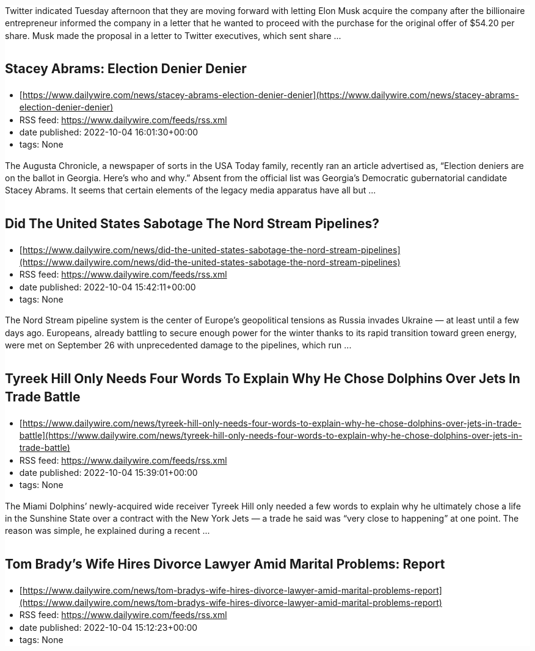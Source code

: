 Twitter indicated Tuesday afternoon that they are moving forward with letting Elon Musk acquire the company after the billionaire entrepreneur informed the company in a letter that he wanted to proceed with the purchase for the original offer of $54.20 per share. Musk made the proposal in a letter to Twitter executives, which sent share ...

## Stacey Abrams: Election Denier Denier
 - [https://www.dailywire.com/news/stacey-abrams-election-denier-denier](https://www.dailywire.com/news/stacey-abrams-election-denier-denier)
 - RSS feed: https://www.dailywire.com/feeds/rss.xml
 - date published: 2022-10-04 16:01:30+00:00
 - tags: None

The Augusta Chronicle, a newspaper of sorts in the USA Today family, recently ran an article advertised as, &#8220;Election deniers are on the ballot in Georgia. Here&#8217;s who and why.&#8221; Absent from the official list was Georgia&#8217;s Democratic gubernatorial candidate Stacey Abrams. It seems that certain elements of the legacy media apparatus have all but ...

## Did The United States Sabotage The Nord Stream Pipelines?
 - [https://www.dailywire.com/news/did-the-united-states-sabotage-the-nord-stream-pipelines](https://www.dailywire.com/news/did-the-united-states-sabotage-the-nord-stream-pipelines)
 - RSS feed: https://www.dailywire.com/feeds/rss.xml
 - date published: 2022-10-04 15:42:11+00:00
 - tags: None

The Nord Stream pipeline system is the center of Europe’s geopolitical tensions as Russia invades Ukraine — at least until a few days ago. Europeans, already battling to secure enough power for the winter thanks to its rapid transition toward green energy, were met on September 26 with unprecedented damage to the pipelines, which run ...

## Tyreek Hill Only Needs Four Words To Explain Why He Chose Dolphins Over Jets In Trade Battle
 - [https://www.dailywire.com/news/tyreek-hill-only-needs-four-words-to-explain-why-he-chose-dolphins-over-jets-in-trade-battle](https://www.dailywire.com/news/tyreek-hill-only-needs-four-words-to-explain-why-he-chose-dolphins-over-jets-in-trade-battle)
 - RSS feed: https://www.dailywire.com/feeds/rss.xml
 - date published: 2022-10-04 15:39:01+00:00
 - tags: None

The Miami Dolphins&#8217; newly-acquired wide receiver Tyreek Hill only needed a few words to explain why he ultimately chose a life in the Sunshine State over a contract with the New York Jets — a trade he said was &#8220;very close to happening&#8221; at one point. The reason was simple, he explained during a recent ...

## Tom Brady’s Wife Hires Divorce Lawyer Amid Marital Problems: Report
 - [https://www.dailywire.com/news/tom-bradys-wife-hires-divorce-lawyer-amid-marital-problems-report](https://www.dailywire.com/news/tom-bradys-wife-hires-divorce-lawyer-amid-marital-problems-report)
 - RSS feed: https://www.dailywire.com/feeds/rss.xml
 - date published: 2022-10-04 15:12:23+00:00
 - tags: None
